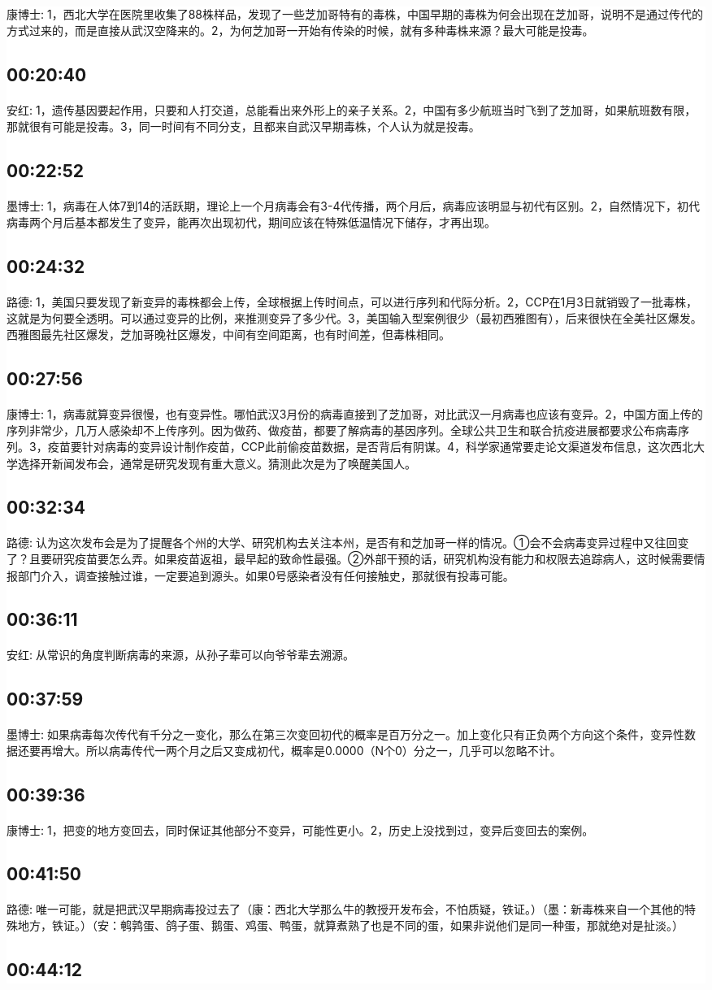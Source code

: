康博士: 1，西北大学在医院里收集了88株样品，发现了一些芝加哥特有的毒株，中国早期的毒株为何会出现在芝加哥，说明不是通过传代的方式过来的，而是直接从武汉空降来的。2，为何芝加哥一开始有传染的时候，就有多种毒株来源？最大可能是投毒。

## 00:20:40

安红: 1，遗传基因要起作用，只要和人打交道，总能看出来外形上的亲子关系。2，中国有多少航班当时飞到了芝加哥，如果航班数有限，那就很有可能是投毒。3，同一时间有不同分支，且都来自武汉早期毒株，个人认为就是投毒。

## 00:22:52

墨博士: 1，病毒在人体7到14的活跃期，理论上一个月病毒会有3-4代传播，两个月后，病毒应该明显与初代有区别。2，自然情况下，初代病毒两个月后基本都发生了变异，能再次出现初代，期间应该在特殊低温情况下储存，才再出现。

## 00:24:32

路德: 1，美国只要发现了新变异的毒株都会上传，全球根据上传时间点，可以进行序列和代际分析。2，CCP在1月3日就销毁了一批毒株，这就是为何要全透明。可以通过变异的比例，来推测变异了多少代。3，美国输入型案例很少（最初西雅图有），后来很快在全美社区爆发。西雅图最先社区爆发，芝加哥晚社区爆发，中间有空间距离，也有时间差，但毒株相同。

## 00:27:56

康博士: 1，病毒就算变异很慢，也有变异性。哪怕武汉3月份的病毒直接到了芝加哥，对比武汉一月病毒也应该有变异。2，中国方面上传的序列非常少，几万人感染却不上传序列。因为做药、做疫苗，都要了解病毒的基因序列。全球公共卫生和联合抗疫进展都要求公布病毒序列。3，疫苗要针对病毒的变异设计制作疫苗，CCP此前偷疫苗数据，是否背后有阴谋。4，科学家通常要走论文渠道发布信息，这次西北大学选择开新闻发布会，通常是研究发现有重大意义。猜测此次是为了唤醒美国人。

## 00:32:34

路德: 认为这次发布会是为了提醒各个州的大学、研究机构去关注本州，是否有和芝加哥一样的情况。①会不会病毒变异过程中又往回变了？且要研究疫苗要怎么弄。如果疫苗返祖，最早起的致命性最强。②外部干预的话，研究机构没有能力和权限去追踪病人，这时候需要情报部门介入，调查接触过谁，一定要追到源头。如果0号感染者没有任何接触史，那就很有投毒可能。

## 00:36:11

安红: 从常识的角度判断病毒的来源，从孙子辈可以向爷爷辈去溯源。

## 00:37:59

墨博士: 如果病毒每次传代有千分之一变化，那么在第三次变回初代的概率是百万分之一。加上变化只有正负两个方向这个条件，变异性数据还要再增大。所以病毒传代一两个月之后又变成初代，概率是0.0000（N个0）分之一，几乎可以忽略不计。

## 00:39:36

康博士: 1，把变的地方变回去，同时保证其他部分不变异，可能性更小。2，历史上没找到过，变异后变回去的案例。

## 00:41:50

路德: 唯一可能，就是把武汉早期病毒投过去了（康：西北大学那么牛的教授开发布会，不怕质疑，铁证。）（墨：新毒株来自一个其他的特殊地方，铁证。）（安：鹌鹑蛋、鸽子蛋、鹅蛋、鸡蛋、鸭蛋，就算煮熟了也是不同的蛋，如果非说他们是同一种蛋，那就绝对是扯淡。）

## 00:44:12

